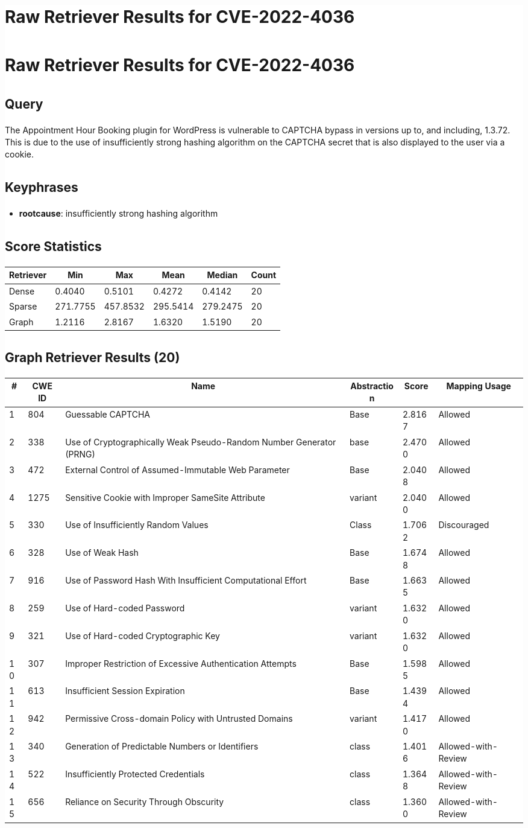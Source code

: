 # Raw Retriever Results for CVE-2022-4036

# Raw Retriever Results for CVE-2022-4036

## Query
The Appointment Hour Booking plugin for WordPress is vulnerable to CAPTCHA bypass in versions up to, and including, 1.3.72. This is due to the use of insufficiently strong hashing algorithm on the CAPTCHA secret that is also displayed to the user via a cookie.

## Keyphrases
- **rootcause**: insufficiently strong hashing algorithm

## Score Statistics
| Retriever | Min | Max | Mean | Median | Count |
|-----------|-----|-----|------|--------|-------|
| Dense | 0.4040 | 0.5101 | 0.4272 | 0.4142 | 20 |
| Sparse | 271.7755 | 457.8532 | 295.5414 | 279.2475 | 20 |
| Graph | 1.2116 | 2.8167 | 1.6320 | 1.5190 | 20 |

## Graph Retriever Results (20)
| # | CWE ID | Name | Abstraction | Score | Mapping Usage |
|---|--------|------|-------------|-------|---------------|
| 1 | 804 | Guessable CAPTCHA | Base | 2.8167 | Allowed |
| 2 | 338 | Use of Cryptographically Weak Pseudo-Random Number Generator (PRNG) | base | 2.4700 | Allowed |
| 3 | 472 | External Control of Assumed-Immutable Web Parameter | Base | 2.0408 | Allowed |
| 4 | 1275 | Sensitive Cookie with Improper SameSite Attribute | variant | 2.0400 | Allowed |
| 5 | 330 | Use of Insufficiently Random Values | Class | 1.7062 | Discouraged |
| 6 | 328 | Use of Weak Hash | Base | 1.6748 | Allowed |
| 7 | 916 | Use of Password Hash With Insufficient Computational Effort | Base | 1.6635 | Allowed |
| 8 | 259 | Use of Hard-coded Password | variant | 1.6320 | Allowed |
| 9 | 321 | Use of Hard-coded Cryptographic Key | variant | 1.6320 | Allowed |
| 10 | 307 | Improper Restriction of Excessive Authentication Attempts | Base | 1.5985 | Allowed |
| 11 | 613 | Insufficient Session Expiration | Base | 1.4394 | Allowed |
| 12 | 942 | Permissive Cross-domain Policy with Untrusted Domains | variant | 1.4170 | Allowed |
| 13 | 340 | Generation of Predictable Numbers or Identifiers | class | 1.4016 | Allowed-with-Review |
| 14 | 522 | Insufficiently Protected Credentials | class | 1.3648 | Allowed-with-Review |
| 15 | 656 | Reliance on Security Through Obscurity | class | 1.3600 | Allowed-with-Review |
